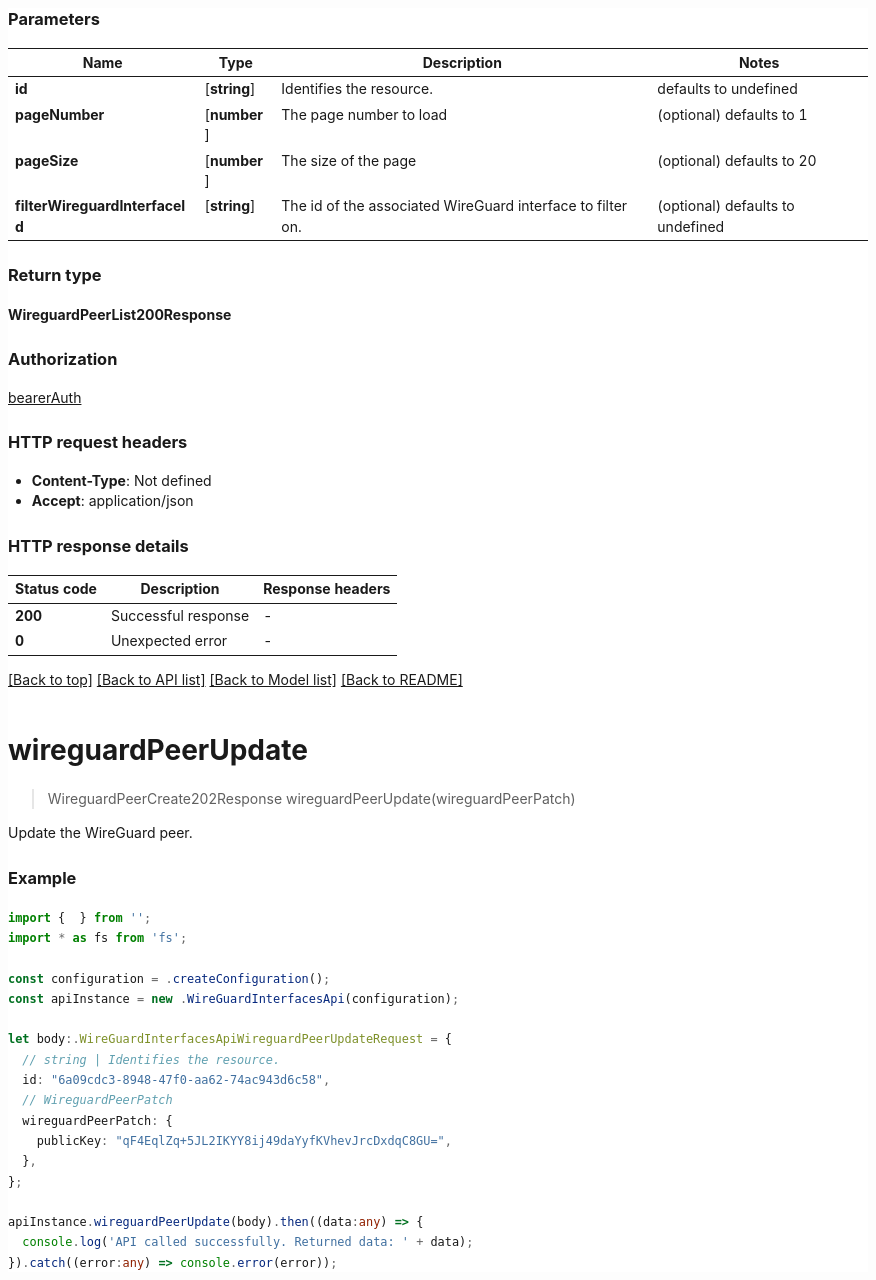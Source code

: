 
### Parameters

Name | Type | Description  | Notes
------------- | ------------- | ------------- | -------------
 **id** | [**string**] | Identifies the resource. | defaults to undefined
 **pageNumber** | [**number**] | The page number to load | (optional) defaults to 1
 **pageSize** | [**number**] | The size of the page | (optional) defaults to 20
 **filterWireguardInterfaceId** | [**string**] | The id of the associated WireGuard interface to filter on. | (optional) defaults to undefined


### Return type

**WireguardPeerList200Response**

### Authorization

[bearerAuth](README.md#bearerAuth)

### HTTP request headers

 - **Content-Type**: Not defined
 - **Accept**: application/json


### HTTP response details
| Status code | Description | Response headers |
|-------------|-------------|------------------|
**200** | Successful response |  -  |
**0** | Unexpected error |  -  |

[[Back to top]](#) [[Back to API list]](README.md#documentation-for-api-endpoints) [[Back to Model list]](README.md#documentation-for-models) [[Back to README]](README.md)

# **wireguardPeerUpdate**
> WireguardPeerCreate202Response wireguardPeerUpdate(wireguardPeerPatch)

Update the WireGuard peer.

### Example


```typescript
import {  } from '';
import * as fs from 'fs';

const configuration = .createConfiguration();
const apiInstance = new .WireGuardInterfacesApi(configuration);

let body:.WireGuardInterfacesApiWireguardPeerUpdateRequest = {
  // string | Identifies the resource.
  id: "6a09cdc3-8948-47f0-aa62-74ac943d6c58",
  // WireguardPeerPatch
  wireguardPeerPatch: {
    publicKey: "qF4EqlZq+5JL2IKYY8ij49daYyfKVhevJrcDxdqC8GU=",
  },
};

apiInstance.wireguardPeerUpdate(body).then((data:any) => {
  console.log('API called successfully. Returned data: ' + data);
}).catch((error:any) => console.error(error));
```
